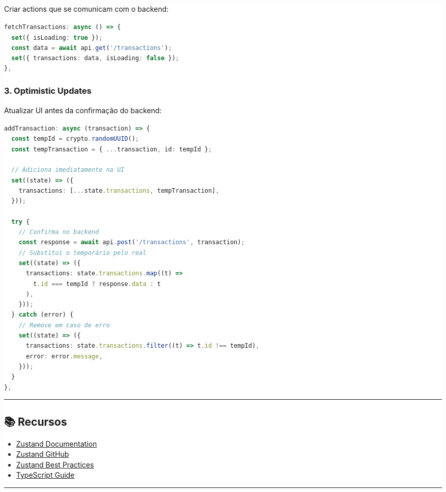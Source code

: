 Criar actions que se comunicam com o backend:

```typescript
fetchTransactions: async () => {
  set({ isLoading: true });
  const data = await api.get('/transactions');
  set({ transactions: data, isLoading: false });
},
```

### 3. **Optimistic Updates**

Atualizar UI antes da confirmação do backend:

```typescript
addTransaction: async (transaction) => {
  const tempId = crypto.randomUUID();
  const tempTransaction = { ...transaction, id: tempId };
  
  // Adiciona imediatamente na UI
  set((state) => ({
    transactions: [...state.transactions, tempTransaction],
  }));
  
  try {
    // Confirma no backend
    const response = await api.post('/transactions', transaction);
    // Substitui o temporário pelo real
    set((state) => ({
      transactions: state.transactions.map((t) =>
        t.id === tempId ? response.data : t
      ),
    }));
  } catch (error) {
    // Remove em caso de erro
    set((state) => ({
      transactions: state.transactions.filter((t) => t.id !== tempId),
      error: error.message,
    }));
  }
},
```

---

## 📚 Recursos

- [Zustand Documentation](https://zustand-demo.pmnd.rs/)
- [Zustand GitHub](https://github.com/pmndrs/zustand)
- [Zustand Best Practices](https://github.com/pmndrs/zustand/wiki/Best-Practices)
- [TypeScript Guide](https://github.com/pmndrs/zustand/blob/main/docs/guides/typescript.md)

---
